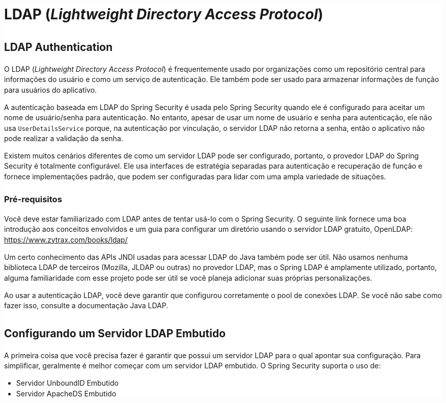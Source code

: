 # LDAP (_Lightweight Directory Access Protocol_)

## LDAP Authentication

O LDAP (_Lightweight Directory Access Protocol_) é frequentemente usado por organizações como um repositório central
para informações do usuário e como um serviço de autenticação. Ele também pode ser usado para armazenar informações de
função para usuários do aplicativo.

A autenticação baseada em LDAP do Spring Security é usada pelo Spring Security quando ele é configurado para aceitar um
nome de usuário/senha para autenticação. No entanto, apesar de usar um nome de usuário e senha para autenticação, ele
não usa `UserDetailsService` porque, na autenticação por vinculação, o servidor LDAP não retorna a senha, então o
aplicativo não pode realizar a validação da senha.

Existem muitos cenários diferentes de como um servidor LDAP pode ser configurado, portanto, o provedor LDAP do Spring
Security é totalmente configurável. Ele usa interfaces de estratégia separadas para autenticação e recuperação de função
e fornece implementações padrão, que podem ser configuradas para lidar com uma ampla variedade de situações.

### Pré-requisitos

Você deve estar familiarizado com LDAP antes de tentar usá-lo com o Spring Security. O seguinte link fornece uma boa
introdução aos conceitos envolvidos e um guia para configurar um diretório usando o servidor LDAP gratuito,
OpenLDAP: https://www.zytrax.com/books/ldap/

Um certo conhecimento das APIs JNDI usadas para acessar LDAP do Java também pode ser útil. Não usamos nenhuma biblioteca
LDAP de terceiros (Mozilla, JLDAP ou outras) no provedor LDAP, mas o Spring LDAP é amplamente utilizado, portanto,
alguma familiaridade com esse projeto pode ser útil se você planeja adicionar suas próprias personalizações.

Ao usar a autenticação LDAP, você deve garantir que configurou corretamente o pool de conexões LDAP. Se você não sabe
como fazer isso, consulte a documentação Java LDAP.

## Configurando um Servidor LDAP Embutido

A primeira coisa que você precisa fazer é garantir que possui um servidor LDAP para o qual apontar sua configuração.
Para simplificar, geralmente é melhor começar com um servidor LDAP embutido. O Spring Security suporta o uso de:

* Servidor UnboundID Embutido
* Servidor ApacheDS Embutido
